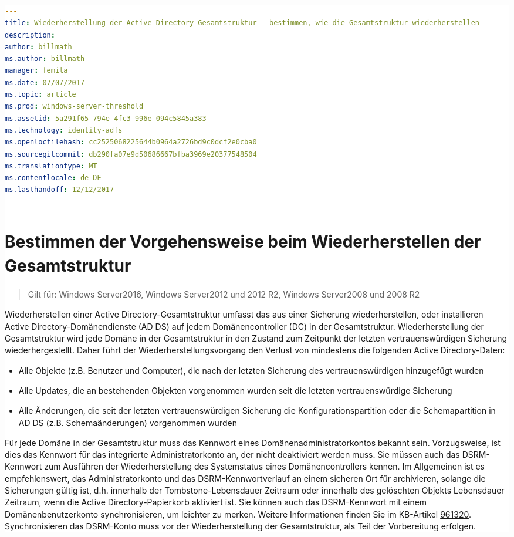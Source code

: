 ```yaml
---
title: Wiederherstellung der Active Directory-Gesamtstruktur - bestimmen, wie die Gesamtstruktur wiederherstellen
description: 
author: billmath
ms.author: billmath
manager: femila
ms.date: 07/07/2017
ms.topic: article
ms.prod: windows-server-threshold
ms.assetid: 5a291f65-794e-4fc3-996e-094c5845a383
ms.technology: identity-adfs
ms.openlocfilehash: cc2525068225644b0964a2726bd9c0dcf2e0cba0
ms.sourcegitcommit: db290fa07e9d50686667bfba3969e20377548504
ms.translationtype: MT
ms.contentlocale: de-DE
ms.lasthandoff: 12/12/2017
---
```

# <a name="determine-how-to-recover-the-forest"></a>Bestimmen der Vorgehensweise beim Wiederherstellen der Gesamtstruktur  

>Gilt für: Windows Server2016, Windows Server2012 und 2012 R2, Windows Server2008 und 2008 R2

 Wiederherstellen einer Active Directory-Gesamtstruktur umfasst das aus einer Sicherung wiederherstellen, oder installieren Active Directory-Domänendienste (AD DS) auf jedem Domänencontroller (DC) in der Gesamtstruktur. Wiederherstellung der Gesamtstruktur wird jede Domäne in der Gesamtstruktur in den Zustand zum Zeitpunkt der letzten vertrauenswürdigen Sicherung wiederhergestellt. Daher führt der Wiederherstellungsvorgang den Verlust von mindestens die folgenden Active Directory-Daten:  
  
-   Alle Objekte (z.B. Benutzer und Computer), die nach der letzten Sicherung des vertrauenswürdigen hinzugefügt wurden  
  
-   Alle Updates, die an bestehenden Objekten vorgenommen wurden seit die letzten vertrauenswürdige Sicherung  
  
-   Alle Änderungen, die seit der letzten vertrauenswürdigen Sicherung die Konfigurationspartition oder die Schemapartition in AD DS (z.B. Schemaänderungen) vorgenommen wurden  
  
 Für jede Domäne in der Gesamtstruktur muss das Kennwort eines Domänenadministratorkontos bekannt sein. Vorzugsweise, ist dies das Kennwort für das integrierte Administratorkonto an, der nicht deaktiviert werden muss. Sie müssen auch das DSRM-Kennwort zum Ausführen der Wiederherstellung des Systemstatus eines Domänencontrollers kennen. Im Allgemeinen ist es empfehlenswert, das Administratorkonto und das DSRM-Kennwortverlauf an einem sicheren Ort für archivieren, solange die Sicherungen gültig ist, d.h. innerhalb der Tombstone-Lebensdauer Zeitraum oder innerhalb des gelöschten Objekts Lebensdauer Zeitraum, wenn die Active Directory-Papierkorb aktiviert ist. Sie können auch das DSRM-Kennwort mit einem Domänenbenutzerkonto synchronisieren, um leichter zu merken. Weitere Informationen finden Sie im KB-Artikel [961320](https://support.microsoft.com/kb/961320). Synchronisieren das DSRM-Konto muss vor der Wiederherstellung der Gesamtstruktur, als Teil der Vorbereitung erfolgen.  
  